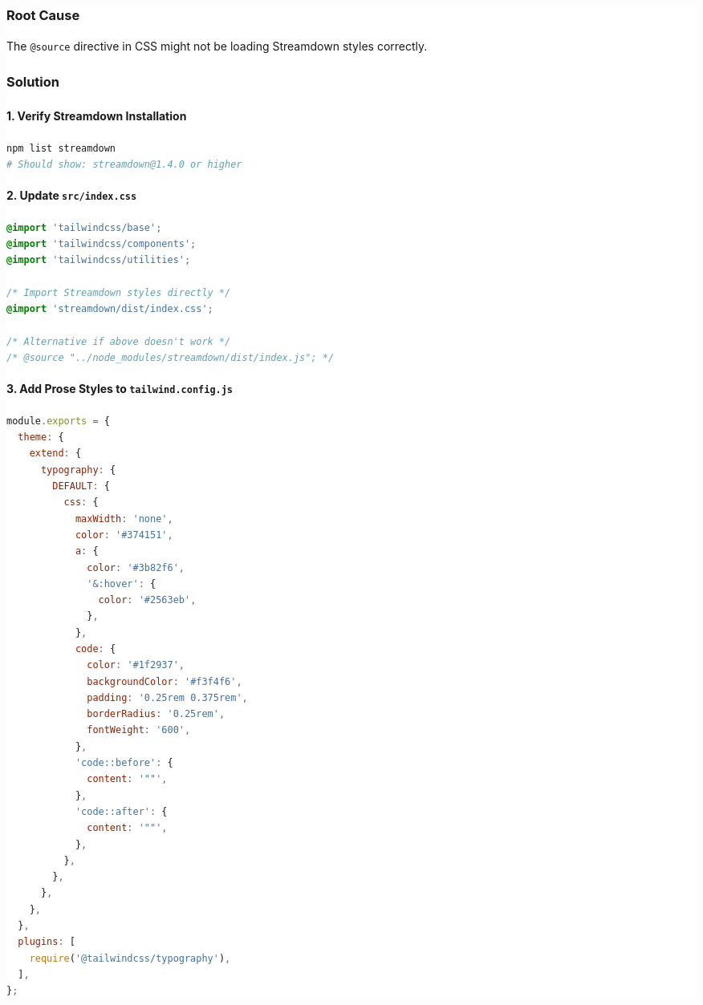 ### Root Cause
The `@source` directive in CSS might not be loading Streamdown styles correctly.

### Solution

#### 1. Verify Streamdown Installation
```bash
npm list streamdown
# Should show: streamdown@1.4.0 or higher
```

#### 2. Update `src/index.css`
```css
@import 'tailwindcss/base';
@import 'tailwindcss/components';
@import 'tailwindcss/utilities';

/* Import Streamdown styles directly */
@import 'streamdown/dist/index.css';

/* Alternative if above doesn't work */
/* @source "../node_modules/streamdown/dist/index.js"; */
```

#### 3. Add Prose Styles to `tailwind.config.js`
```javascript
module.exports = {
  theme: {
    extend: {
      typography: {
        DEFAULT: {
          css: {
            maxWidth: 'none',
            color: '#374151',
            a: {
              color: '#3b82f6',
              '&:hover': {
                color: '#2563eb',
              },
            },
            code: {
              color: '#1f2937',
              backgroundColor: '#f3f4f6',
              padding: '0.25rem 0.375rem',
              borderRadius: '0.25rem',
              fontWeight: '600',
            },
            'code::before': {
              content: '""',
            },
            'code::after': {
              content: '""',
            },
          },
        },
      },
    },
  },
  plugins: [
    require('@tailwindcss/typography'),
  ],
};
```

